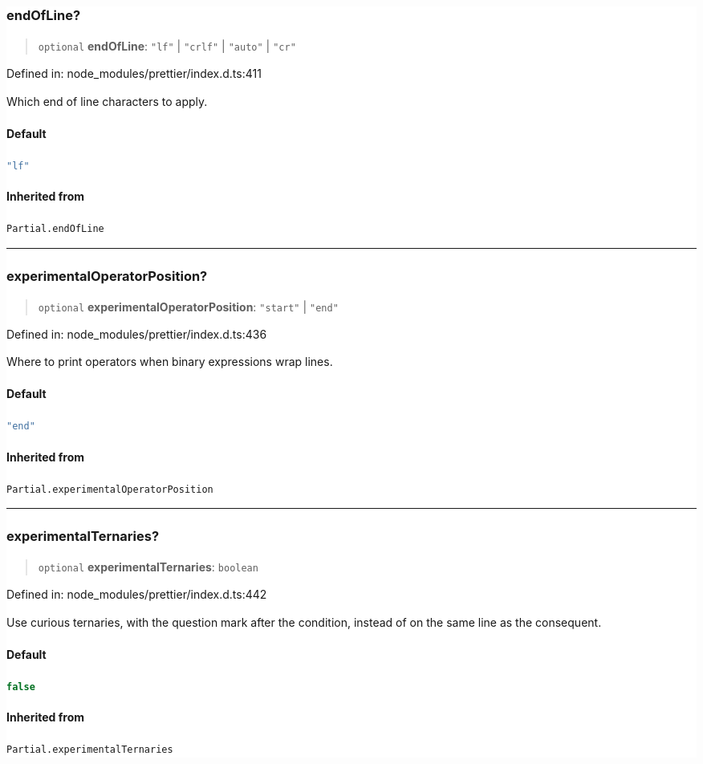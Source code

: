 ### endOfLine?

> `optional` **endOfLine**: `"lf"` \| `"crlf"` \| `"auto"` \| `"cr"`

Defined in: node\_modules/prettier/index.d.ts:411

Which end of line characters to apply.

#### Default

```ts
"lf"
```

#### Inherited from

`Partial.endOfLine`

***

### experimentalOperatorPosition?

> `optional` **experimentalOperatorPosition**: `"start"` \| `"end"`

Defined in: node\_modules/prettier/index.d.ts:436

Where to print operators when binary expressions wrap lines.

#### Default

```ts
"end"
```

#### Inherited from

`Partial.experimentalOperatorPosition`

***

### experimentalTernaries?

> `optional` **experimentalTernaries**: `boolean`

Defined in: node\_modules/prettier/index.d.ts:442

Use curious ternaries, with the question mark after the condition, instead
of on the same line as the consequent.

#### Default

```ts
false
```

#### Inherited from

`Partial.experimentalTernaries`
